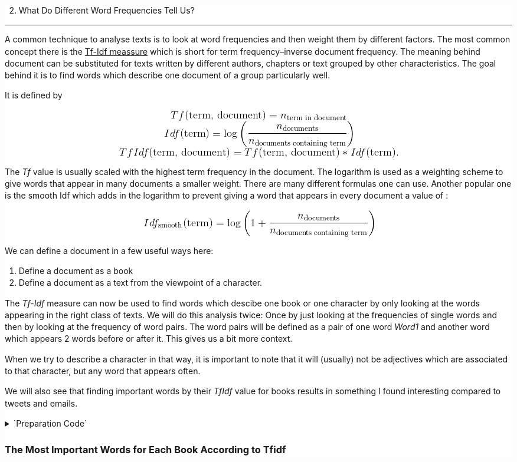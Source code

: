 2. What Do Different Word Frequencies Tell Us?
----------------------------------------------

A common technique to analyse texts is to look at word frequencies and then weight them by different factors. The most common concept there is the [Tf-Idf meassure](https://en.wikipedia.org/wiki/Tf%E2%80%93idf) which is short for term frequency–inverse document frequency. The meaning behind document can be substituted for texts written by different authors, chapters or text grouped by other characteristics. The goal behind it is to find words which describe one document of a group particularly well.

It is defined by

<img src="LaTeX/tf.png" style="display: block; margin: auto;" />

<img src="LaTeX/idf.png" style="display: block; margin: auto;" />

<img src="LaTeX/tfidf.png" style="display: block; margin: auto;" />

The *Tf* value is usually scaled with the highest term frequency in the document. The logarithm is used as a weighting scheme to give words that appear in many documents a smaller weight. There are many different formulas one can use. Another popular one is the smooth Idf which adds ![1](https://latex.codecogs.com/png.latex?1 "1") in the logarithm to prevent giving a word that appears in every document a value of ![0](https://latex.codecogs.com/png.latex?0 "0"):

<img src="LaTeX/idf_smooth.png" style="display: block; margin: auto;" />

We can define a document in a few useful ways here:

1.  Define a document as a book
2.  Define a document as a text from the viewpoint of a character.

The *Tf-Idf* measure can now be used to find words which descibe one book or one character by only looking at the words appearing in the right class of texts. We will do this analysis twice: Once by just looking at the frequencies of single words and then by looking at the frequency of word pairs. The word pairs will be defined as a pair of one word *Word1* and another word which appears 2 words before or after it. This gives us a bit more context.

When we try to describe a character in that way, it is important to note that it will (usually) not be adjectives which are associated to that character, but any word that appears often.

We will also see that finding important words by their *TfIdf* value for books results in something I found interesting compared to tweets and emails.

<details><summary>`Preparation Code`</summary></details>

### The Most Important Words for Each Book According to Tfidf

